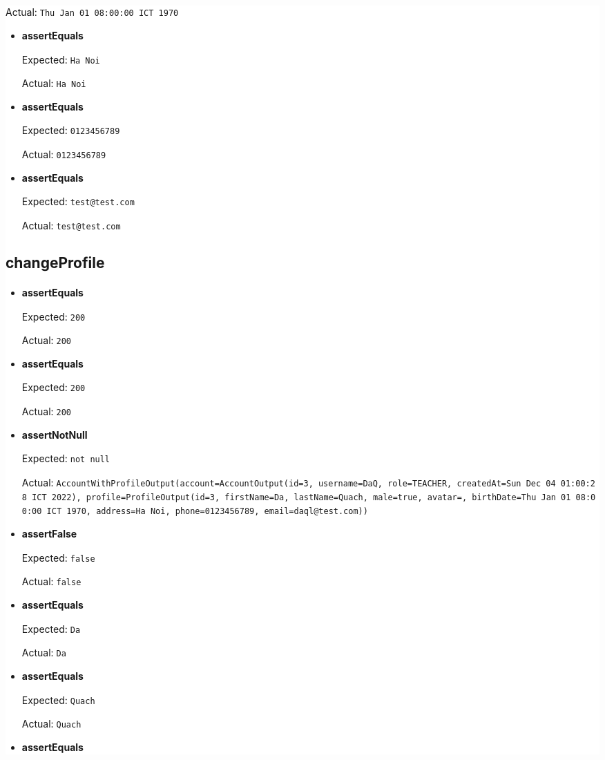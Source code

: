   Actual: `Thu Jan 01 08:00:00 ICT 1970`

- **assertEquals**

  Expected: `Ha Noi`

  Actual: `Ha Noi`

- **assertEquals**

  Expected: `0123456789`

  Actual: `0123456789`

- **assertEquals**

  Expected: `test@test.com`

  Actual: `test@test.com`

## changeProfile

- **assertEquals**

  Expected: `200`

  Actual: `200`

- **assertEquals**

  Expected: `200`

  Actual: `200`

- **assertNotNull**

  Expected: `not null`

  Actual: `AccountWithProfileOutput(account=AccountOutput(id=3, username=DaQ, role=TEACHER, createdAt=Sun Dec 04 01:00:28 ICT 2022), profile=ProfileOutput(id=3, firstName=Da, lastName=Quach, male=true, avatar=, birthDate=Thu Jan 01 08:00:00 ICT 1970, address=Ha Noi, phone=0123456789, email=daql@test.com))`

- **assertFalse**

  Expected: `false`

  Actual: `false`

- **assertEquals**

  Expected: `Da`

  Actual: `Da`

- **assertEquals**

  Expected: `Quach`

  Actual: `Quach`

- **assertEquals**
